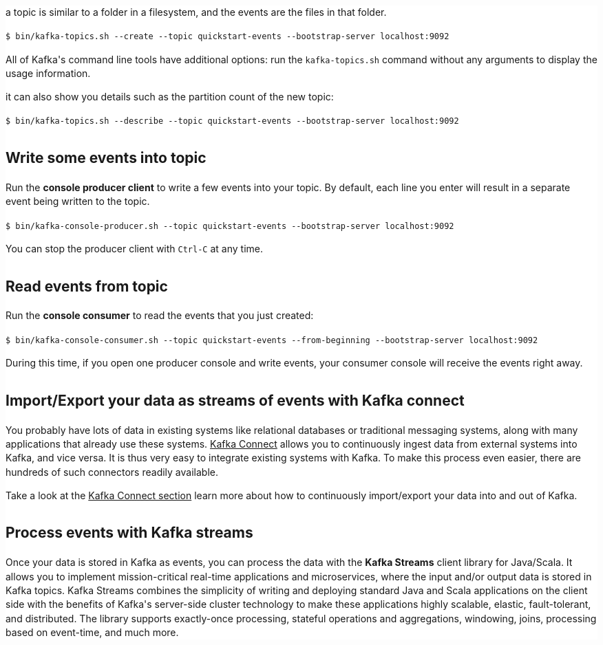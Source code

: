 a topic is similar to a folder in a filesystem, and the events are the files in that folder.

```
$ bin/kafka-topics.sh --create --topic quickstart-events --bootstrap-server localhost:9092
```

All of Kafka's command line tools have additional options: run the ```kafka-topics.sh``` command without any arguments to display the usage information.

it can also show you details such as the partition count of the new topic:


```
$ bin/kafka-topics.sh --describe --topic quickstart-events --bootstrap-server localhost:9092
```

## Write some events into topic

Run the **console producer client** to write a few events into your topic. By default, each line you enter will result in a separate event being written to the topic.

```
$ bin/kafka-console-producer.sh --topic quickstart-events --bootstrap-server localhost:9092
```

You can stop the producer client with ```Ctrl-C``` at any time.

## Read events from topic

Run the **console consumer** to read the events that you just created:

```
$ bin/kafka-console-consumer.sh --topic quickstart-events --from-beginning --bootstrap-server localhost:9092
```

During this time, if you open one producer console and write events, your consumer console will receive the events right away.

## Import/Export your data as streams of events with **Kafka connect**

You probably have lots of data in existing systems like relational databases or traditional messaging systems, along with many applications that already use these systems. [Kafka Connect](https://kafka.apache.org/documentation/#connect) allows you to continuously ingest data from external systems into Kafka, and vice versa. It is thus very easy to integrate existing systems with Kafka. To make this process even easier, there are hundreds of such connectors readily available.

Take a look at the [Kafka Connect section](https://kafka.apache.org/documentation/#connect) learn more about how to continuously import/export your data into and out of Kafka.

## Process events with Kafka streams

Once your data is stored in Kafka as events, you can process the data with the **Kafka Streams** client library for Java/Scala. It allows you to implement mission-critical real-time applications and microservices, where the input and/or output data is stored in Kafka topics. Kafka Streams combines the simplicity of writing and deploying standard Java and Scala applications on the client side with the benefits of Kafka's server-side cluster technology to make these applications highly scalable, elastic, fault-tolerant, and distributed. The library supports exactly-once processing, stateful operations and aggregations, windowing, joins, processing based on event-time, and much more.
